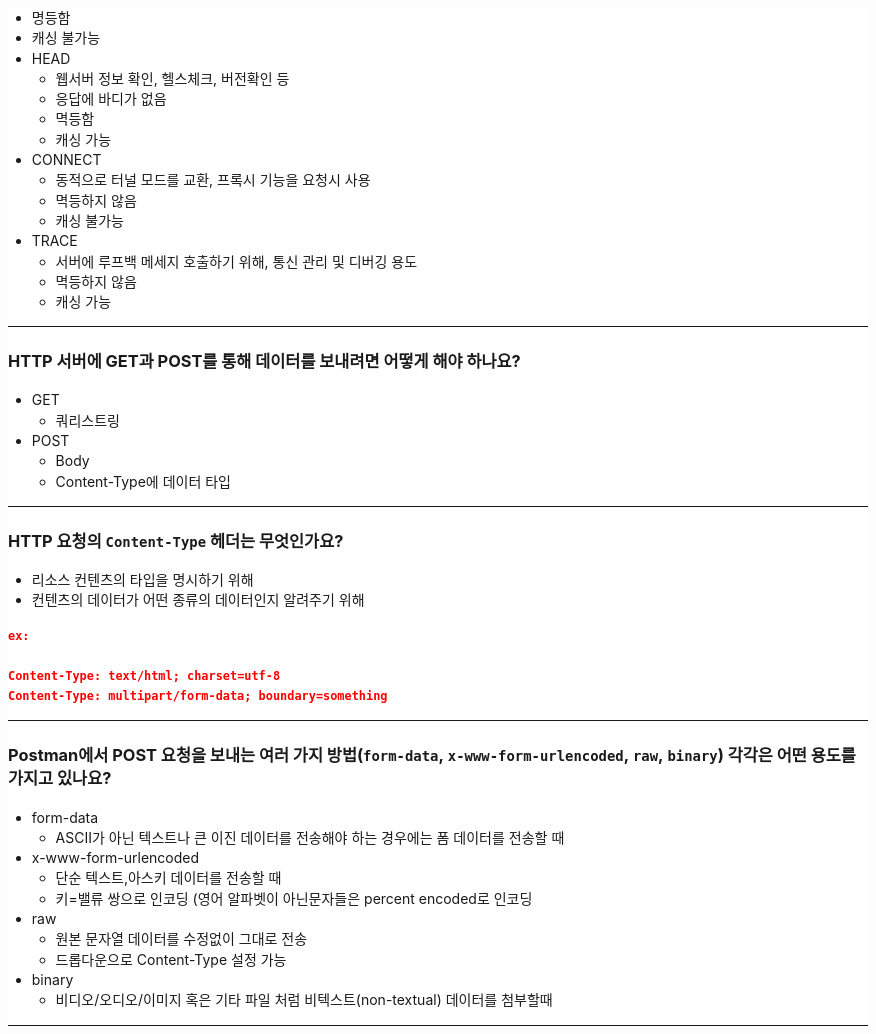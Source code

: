   - 명등함
  - 캐싱 불가능
- HEAD
  - 웹서버 정보 확인, 헬스체크, 버전확인 등
  - 응답에 바디가 없음
  - 멱등함
  - 캐싱 가능
- CONNECT
  - 동적으로 터널 모드를 교환, 프록시 기능을 요청시 사용
  - 멱등하지 않음
  - 캐싱 불가능
- TRACE
  - 서버에 루프백 메세지 호출하기 위해, 통신 관리 및 디버깅 용도
  - 멱등하지 않음
  - 캐싱 가능

---

### HTTP 서버에 GET과 POST를 통해 데이터를 보내려면 어떻게 해야 하나요?

- GET
  - 쿼리스트링
- POST
  - Body
  - Content-Type에 데이터 타입

---

### HTTP 요청의 `Content-Type` 헤더는 무엇인가요?

- 리소스 컨텐츠의 타입을 명시하기 위해
- 컨텐츠의 데이터가 어떤 종류의 데이터인지 알려주기 위해

```json
ex:

Content-Type: text/html; charset=utf-8
Content-Type: multipart/form-data; boundary=something
```

---

### Postman에서 POST 요청을 보내는 여러 가지 방법(`form-data`, `x-www-form-urlencoded`, `raw`, `binary`) 각각은 어떤 용도를 가지고 있나요?

- form-data
  - ASCII가 아닌 텍스트나 큰 이진 데이터를 전송해야 하는 경우에는 폼 데이터를 전송할 때
- x-www-form-urlencoded
  - 단순 텍스트,아스키 데이터를 전송할 때
  - 키=밸류 쌍으로 인코딩 (영어 알파벳이 아닌문자들은 percent encoded로 인코딩
- raw
  - 원본 문자열 데이터를 수정없이 그대로 전송
  - 드롭다운으로 Content-Type 설정 가능
- binary
  - 비디오/오디오/이미지 혹은 기타 파일 처럼 비텍스트(non-textual) 데이터를 첨부할때

---